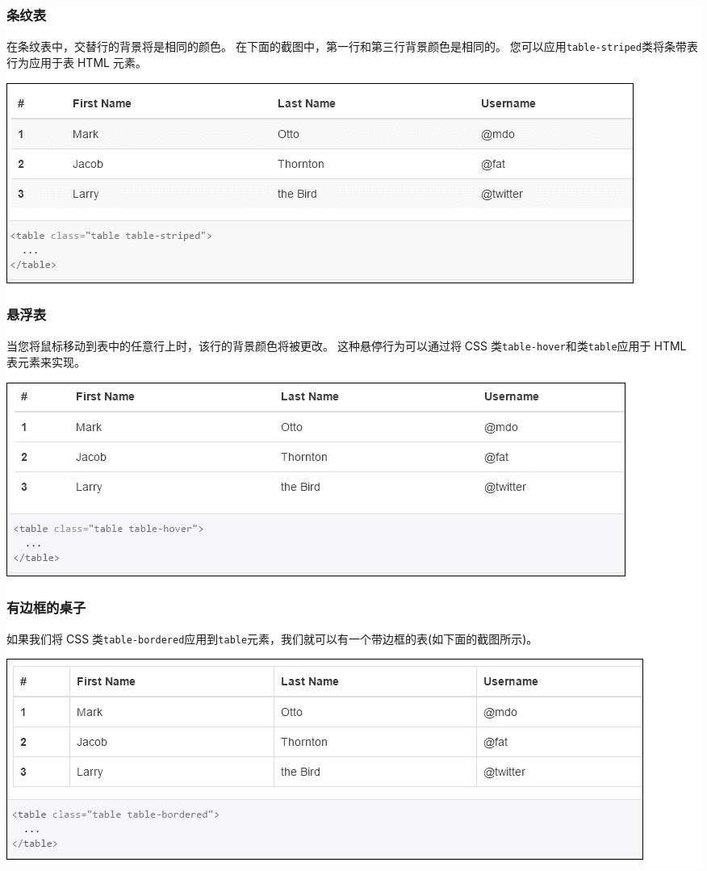 
### 条纹表

在条纹表中，交替行的背景将是相同的颜色。 在下面的截图中，第一行和第三行背景颜色是相同的。 您可以应用`table-striped`类将条带表行为应用于表 HTML 元素。

![Striped tables](img/Image00121.jpg)

### 悬浮表

当您将鼠标移动到表中的任意行上时，该行的背景颜色将被更改。 这种悬停行为可以通过将 CSS 类`table-hover`和类`table`应用于 HTML 表元素来实现。

![Hover tables](img/Image00122.jpg)

### 有边框的桌子

如果我们将 CSS 类`table-bordered`应用到`table`元素，我们就可以有一个带边框的表(如下面的截图所示)。

![Bordered tables](img/Image00123.jpg)

